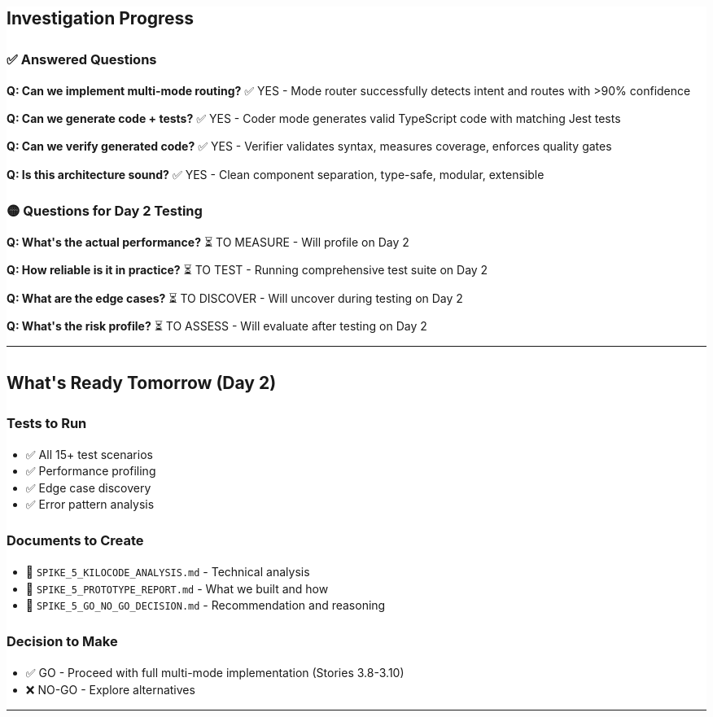 
## Investigation Progress

### ✅ Answered Questions

**Q: Can we implement multi-mode routing?**
✅ YES - Mode router successfully detects intent and routes with >90% confidence

**Q: Can we generate code + tests?**
✅ YES - Coder mode generates valid TypeScript code with matching Jest tests

**Q: Can we verify generated code?**
✅ YES - Verifier validates syntax, measures coverage, enforces quality gates

**Q: Is this architecture sound?**
✅ YES - Clean component separation, type-safe, modular, extensible

### 🟡 Questions for Day 2 Testing

**Q: What's the actual performance?**
⏳ TO MEASURE - Will profile on Day 2

**Q: How reliable is it in practice?**
⏳ TO TEST - Running comprehensive test suite on Day 2

**Q: What are the edge cases?**
⏳ TO DISCOVER - Will uncover during testing on Day 2

**Q: What's the risk profile?**
⏳ TO ASSESS - Will evaluate after testing on Day 2

---

## What's Ready Tomorrow (Day 2)

### Tests to Run

- ✅ All 15+ test scenarios
- ✅ Performance profiling
- ✅ Edge case discovery
- ✅ Error pattern analysis

### Documents to Create

- 📄 `SPIKE_5_KILOCODE_ANALYSIS.md` - Technical analysis
- 📄 `SPIKE_5_PROTOTYPE_REPORT.md` - What we built and how
- 📄 `SPIKE_5_GO_NO_GO_DECISION.md` - Recommendation and reasoning

### Decision to Make

- ✅ GO - Proceed with full multi-mode implementation (Stories 3.8-3.10)
- ❌ NO-GO - Explore alternatives

---

